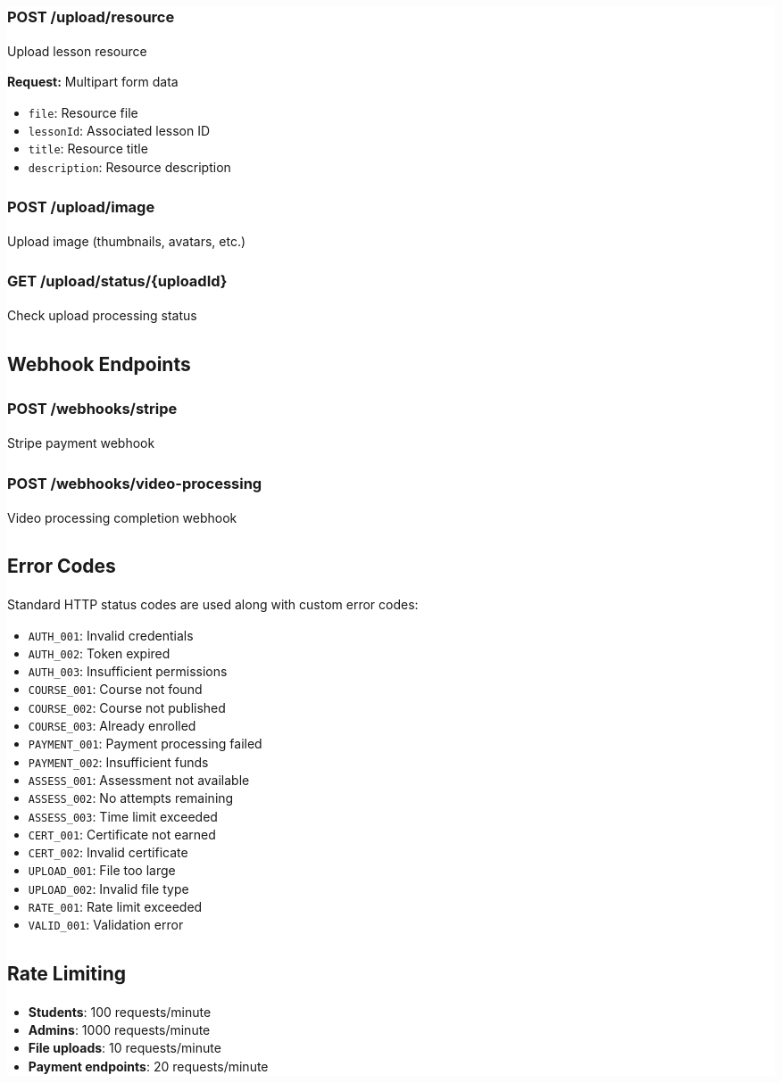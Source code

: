 ### POST /upload/resource
Upload lesson resource

**Request:** Multipart form data
- `file`: Resource file
- `lessonId`: Associated lesson ID
- `title`: Resource title
- `description`: Resource description

### POST /upload/image
Upload image (thumbnails, avatars, etc.)

### GET /upload/status/{uploadId}
Check upload processing status

## Webhook Endpoints

### POST /webhooks/stripe
Stripe payment webhook

### POST /webhooks/video-processing
Video processing completion webhook

## Error Codes

Standard HTTP status codes are used along with custom error codes:

- `AUTH_001`: Invalid credentials
- `AUTH_002`: Token expired
- `AUTH_003`: Insufficient permissions
- `COURSE_001`: Course not found
- `COURSE_002`: Course not published
- `COURSE_003`: Already enrolled
- `PAYMENT_001`: Payment processing failed
- `PAYMENT_002`: Insufficient funds
- `ASSESS_001`: Assessment not available
- `ASSESS_002`: No attempts remaining
- `ASSESS_003`: Time limit exceeded
- `CERT_001`: Certificate not earned
- `CERT_002`: Invalid certificate
- `UPLOAD_001`: File too large
- `UPLOAD_002`: Invalid file type
- `RATE_001`: Rate limit exceeded
- `VALID_001`: Validation error

## Rate Limiting

- **Students**: 100 requests/minute
- **Admins**: 1000 requests/minute
- **File uploads**: 10 requests/minute
- **Payment endpoints**: 20 requests/minute
